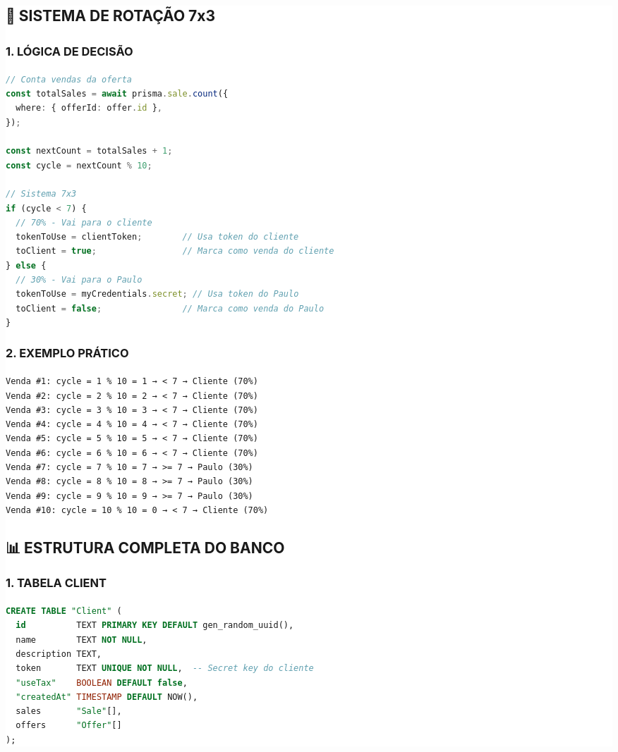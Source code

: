 ## 🔄 **SISTEMA DE ROTAÇÃO 7x3**

### **1. LÓGICA DE DECISÃO**

```typescript
// Conta vendas da oferta
const totalSales = await prisma.sale.count({
  where: { offerId: offer.id },
});

const nextCount = totalSales + 1;
const cycle = nextCount % 10;

// Sistema 7x3
if (cycle < 7) {
  // 70% - Vai para o cliente
  tokenToUse = clientToken;        // Usa token do cliente
  toClient = true;                 // Marca como venda do cliente
} else {
  // 30% - Vai para o Paulo
  tokenToUse = myCredentials.secret; // Usa token do Paulo
  toClient = false;                // Marca como venda do Paulo
}
```

### **2. EXEMPLO PRÁTICO**

```
Venda #1: cycle = 1 % 10 = 1 → < 7 → Cliente (70%)
Venda #2: cycle = 2 % 10 = 2 → < 7 → Cliente (70%)
Venda #3: cycle = 3 % 10 = 3 → < 7 → Cliente (70%)
Venda #4: cycle = 4 % 10 = 4 → < 7 → Cliente (70%)
Venda #5: cycle = 5 % 10 = 5 → < 7 → Cliente (70%)
Venda #6: cycle = 6 % 10 = 6 → < 7 → Cliente (70%)
Venda #7: cycle = 7 % 10 = 7 → >= 7 → Paulo (30%)
Venda #8: cycle = 8 % 10 = 8 → >= 7 → Paulo (30%)
Venda #9: cycle = 9 % 10 = 9 → >= 7 → Paulo (30%)
Venda #10: cycle = 10 % 10 = 0 → < 7 → Cliente (70%)
```

## 📊 **ESTRUTURA COMPLETA DO BANCO**

### **1. TABELA CLIENT**
```sql
CREATE TABLE "Client" (
  id          TEXT PRIMARY KEY DEFAULT gen_random_uuid(),
  name        TEXT NOT NULL,
  description TEXT,
  token       TEXT UNIQUE NOT NULL,  -- Secret key do cliente
  "useTax"    BOOLEAN DEFAULT false,
  "createdAt" TIMESTAMP DEFAULT NOW(),
  sales       "Sale"[],
  offers      "Offer"[]
);
```

